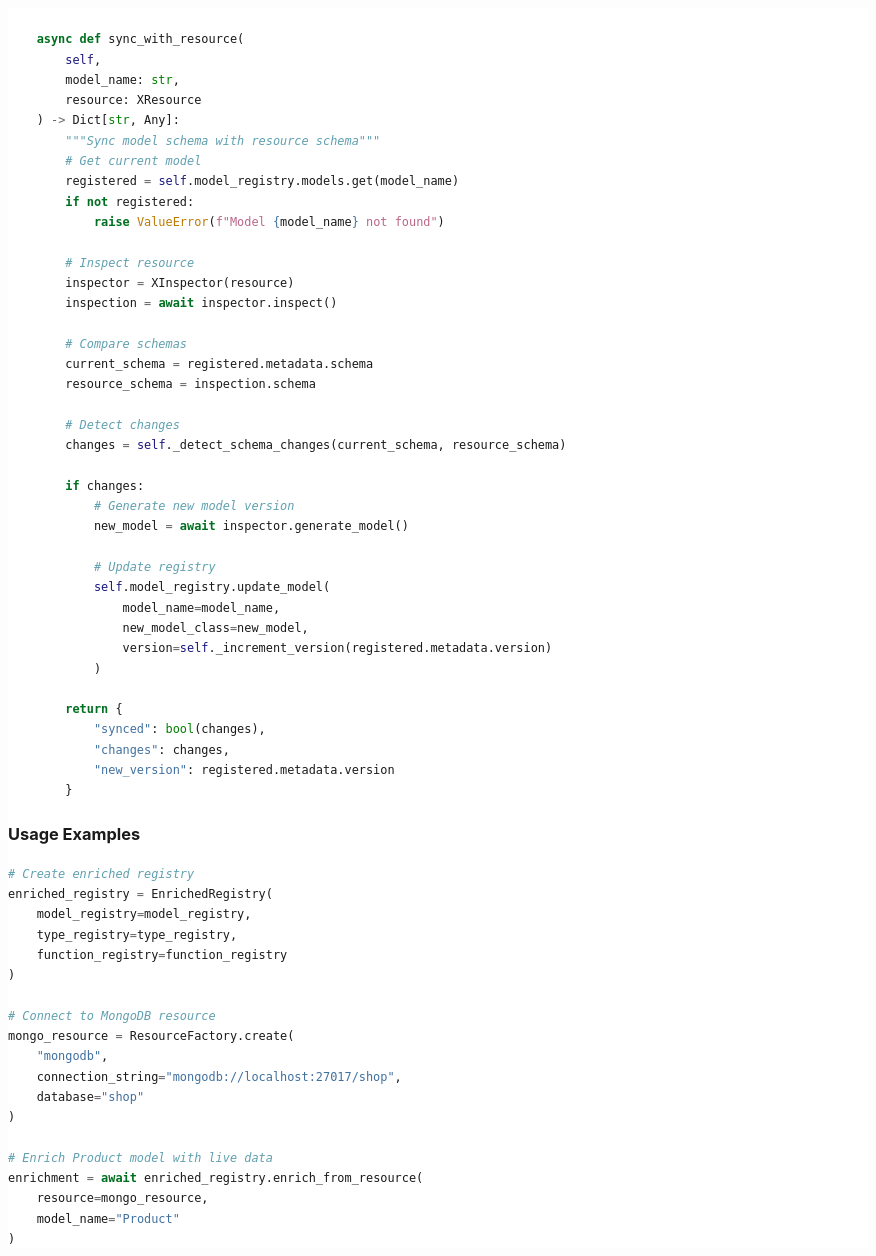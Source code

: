 ```python
    
    async def sync_with_resource(
        self,
        model_name: str,
        resource: XResource
    ) -> Dict[str, Any]:
        """Sync model schema with resource schema"""
        # Get current model
        registered = self.model_registry.models.get(model_name)
        if not registered:
            raise ValueError(f"Model {model_name} not found")
        
        # Inspect resource
        inspector = XInspector(resource)
        inspection = await inspector.inspect()
        
        # Compare schemas
        current_schema = registered.metadata.schema
        resource_schema = inspection.schema
        
        # Detect changes
        changes = self._detect_schema_changes(current_schema, resource_schema)
        
        if changes:
            # Generate new model version
            new_model = await inspector.generate_model()
            
            # Update registry
            self.model_registry.update_model(
                model_name=model_name,
                new_model_class=new_model,
                version=self._increment_version(registered.metadata.version)
            )
        
        return {
            "synced": bool(changes),
            "changes": changes,
            "new_version": registered.metadata.version
        }
```

### Usage Examples

```python
# Create enriched registry
enriched_registry = EnrichedRegistry(
    model_registry=model_registry,
    type_registry=type_registry,
    function_registry=function_registry
)

# Connect to MongoDB resource
mongo_resource = ResourceFactory.create(
    "mongodb",
    connection_string="mongodb://localhost:27017/shop",
    database="shop"
)

# Enrich Product model with live data
enrichment = await enriched_registry.enrich_from_resource(
    resource=mongo_resource,
    model_name="Product"
)
```